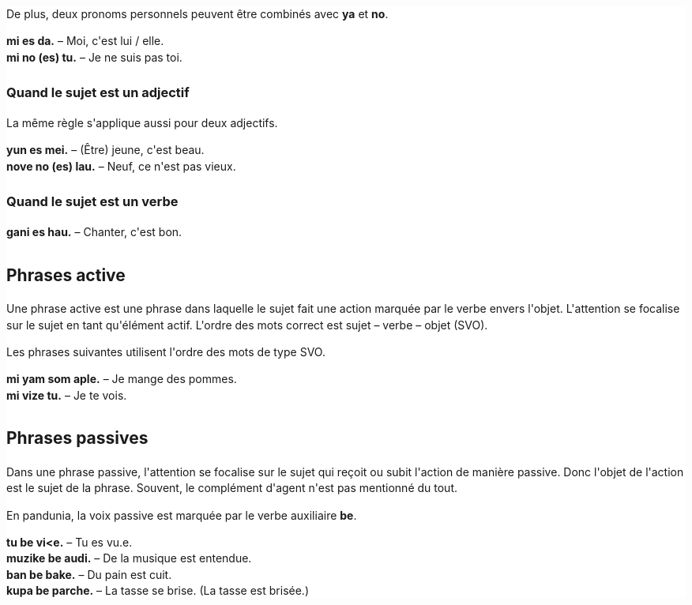 De plus, deux pronoms personnels peuvent être combinés avec
**ya**
et
**no**.

**mi es da.** 
– Moi, c'est lui / elle.  
**mi no (es) tu.** 
– Je ne suis pas toi.

### Quand le sujet est un adjectif

La même règle s'applique aussi pour deux adjectifs.

**yun es mei.** 
– (Être) jeune, c'est beau.  
**nove no (es) lau.** 
– Neuf, ce n'est pas vieux.  

### Quand le sujet est un verbe

**gani es hau.**
– Chanter, c'est bon.


## Phrases active

Une phrase active est une phrase dans laquelle le sujet fait une action marquée par le verbe envers l'objet.
L'attention se focalise sur le sujet en tant qu'élément actif.
L'ordre des mots correct est sujet – verbe – objet (SVO).

Les phrases suivantes utilisent l'ordre des mots de type SVO.

**mi yam som aple.** 
– Je mange des pommes.  
**mi vize tu.** 
– Je te vois.


## Phrases passives

Dans une phrase passive, l'attention se focalise sur le sujet qui reçoit ou subit l'action de manière passive.
Donc l'objet de l'action est le sujet de la phrase.
Souvent, le complément d'agent n'est pas mentionné du tout.

En pandunia, la voix passive est marquée par le verbe auxiliaire
**be**.

**tu be vi<e.**
– Tu es vu.e.  
**muzike be audi.**
– De la musique est entendue.  
**ban be bake.**
– Du pain est cuit.  
**kupa be parche.**
– La tasse se brise. (La tasse est brisée.)

